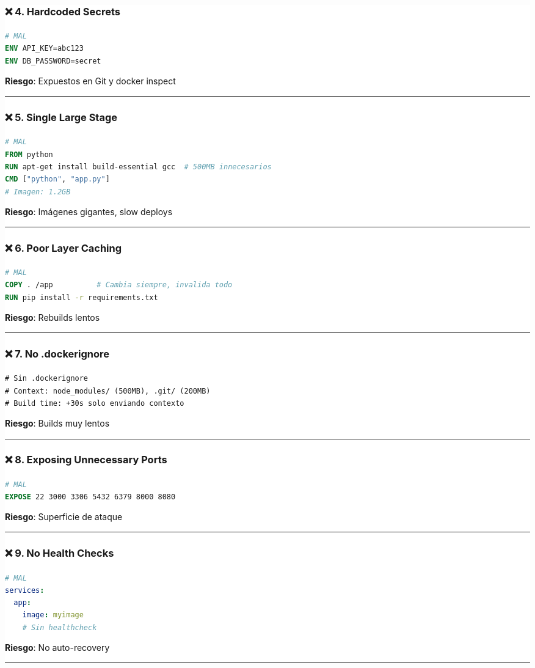
### ❌ 4. Hardcoded Secrets
```dockerfile
# MAL
ENV API_KEY=abc123
ENV DB_PASSWORD=secret
```
**Riesgo**: Expuestos en Git y docker inspect

---

### ❌ 5. Single Large Stage
```dockerfile
# MAL
FROM python
RUN apt-get install build-essential gcc  # 500MB innecesarios
CMD ["python", "app.py"]
# Imagen: 1.2GB
```
**Riesgo**: Imágenes gigantes, slow deploys

---

### ❌ 6. Poor Layer Caching
```dockerfile
# MAL
COPY . /app          # Cambia siempre, invalida todo
RUN pip install -r requirements.txt
```
**Riesgo**: Rebuilds lentos

---

### ❌ 7. No .dockerignore
```
# Sin .dockerignore
# Context: node_modules/ (500MB), .git/ (200MB)
# Build time: +30s solo enviando contexto
```
**Riesgo**: Builds muy lentos

---

### ❌ 8. Exposing Unnecessary Ports
```dockerfile
# MAL
EXPOSE 22 3000 3306 5432 6379 8000 8080
```
**Riesgo**: Superficie de ataque

---

### ❌ 9. No Health Checks
```yaml
# MAL
services:
  app:
    image: myimage
    # Sin healthcheck
```
**Riesgo**: No auto-recovery

---